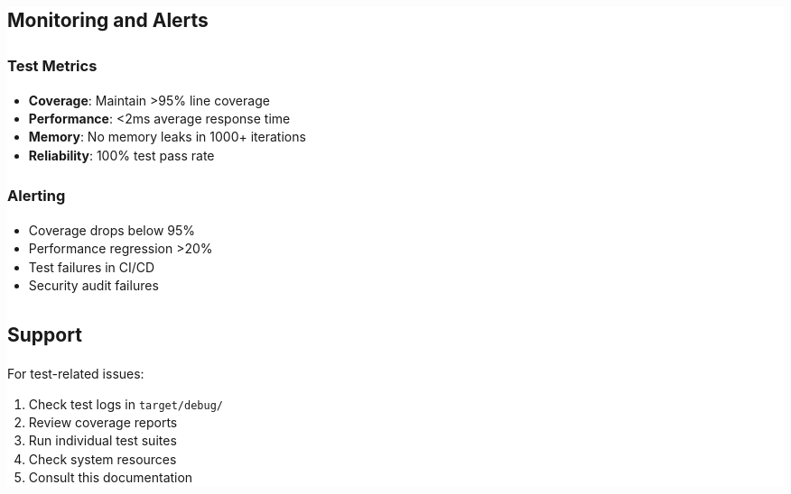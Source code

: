 ## Monitoring and Alerts

### Test Metrics
- **Coverage**: Maintain >95% line coverage
- **Performance**: <2ms average response time
- **Memory**: No memory leaks in 1000+ iterations
- **Reliability**: 100% test pass rate

### Alerting
- Coverage drops below 95%
- Performance regression >20%
- Test failures in CI/CD
- Security audit failures

## Support

For test-related issues:
1. Check test logs in `target/debug/`
2. Review coverage reports
3. Run individual test suites
4. Check system resources
5. Consult this documentation